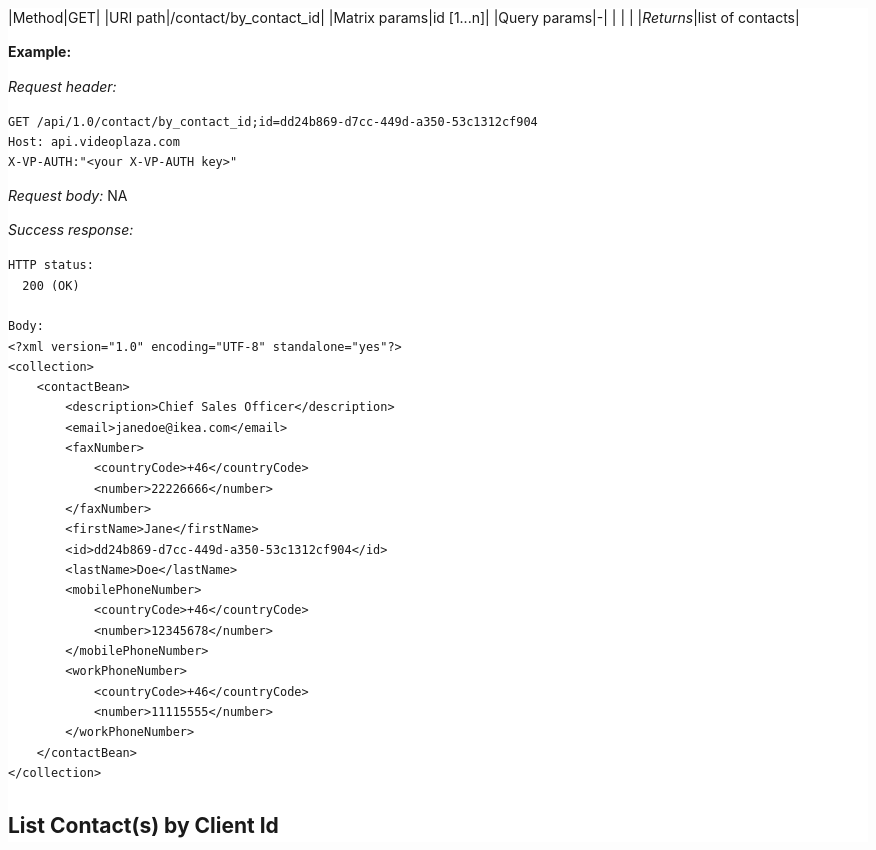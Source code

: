 |Method|GET|
|URI path|/contact/by\_contact\_id|
|Matrix params|id \[1...n\]|
|Query params|-|
| | |
|*Returns*|list of contacts|

**Example:**

*Request header:*

```
GET /api/1.0/contact/by_contact_id;id=dd24b869-d7cc-449d-a350-53c1312cf904
Host: api.videoplaza.com
X-VP-AUTH:"<your X-VP-AUTH key>"
```

*Request body:* NA

*Success response:*

```
HTTP status:
  200 (OK)

Body:
<?xml version="1.0" encoding="UTF-8" standalone="yes"?>
<collection>
    <contactBean>
        <description>Chief Sales Officer</description>
        <email>janedoe@ikea.com</email>
        <faxNumber>
            <countryCode>+46</countryCode>
            <number>22226666</number>
        </faxNumber>
        <firstName>Jane</firstName>
        <id>dd24b869-d7cc-449d-a350-53c1312cf904</id>
        <lastName>Doe</lastName>
        <mobilePhoneNumber>
            <countryCode>+46</countryCode>
            <number>12345678</number>
        </mobilePhoneNumber>
        <workPhoneNumber>
            <countryCode>+46</countryCode>
            <number>11115555</number>
        </workPhoneNumber>
    </contactBean>
</collection>
```

## List Contact\(s\) by Client Id
